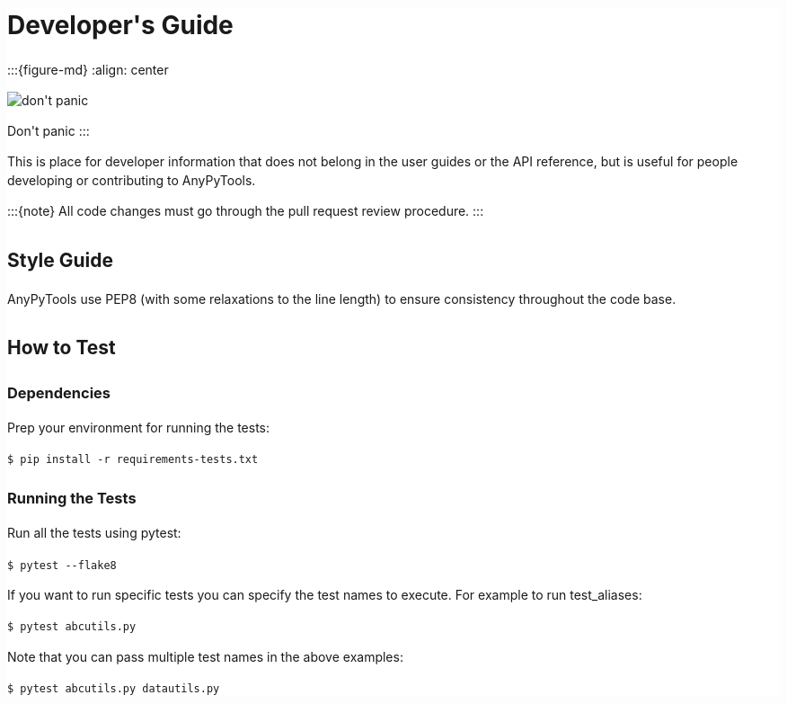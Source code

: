 # Developer's Guide


:::{figure-md} 
:align: center

<img src="_static/relax.png" alt="don't panic" width="80%">

Don't panic
:::



This is place for developer information that does not belong in the user
guides or the API reference, but is useful for people developing or contributing
to AnyPyTools.

:::{note}
All code changes must go through the pull request review procedure.
:::

## Style Guide

AnyPyTools use PEP8 (with some relaxations to the line length) to
ensure consistency throughout the code base.

## How to Test

### Dependencies

Prep your environment for running the tests:

```
$ pip install -r requirements-tests.txt
```

### Running the Tests

Run all the tests using pytest:

```
$ pytest --flake8
```

If you want to run specific tests you can specify the test names to
execute. For example to run test_aliases:

```
$ pytest abcutils.py
```

Note that you can pass multiple test names in the above examples:

```
$ pytest abcutils.py datautils.py
```
